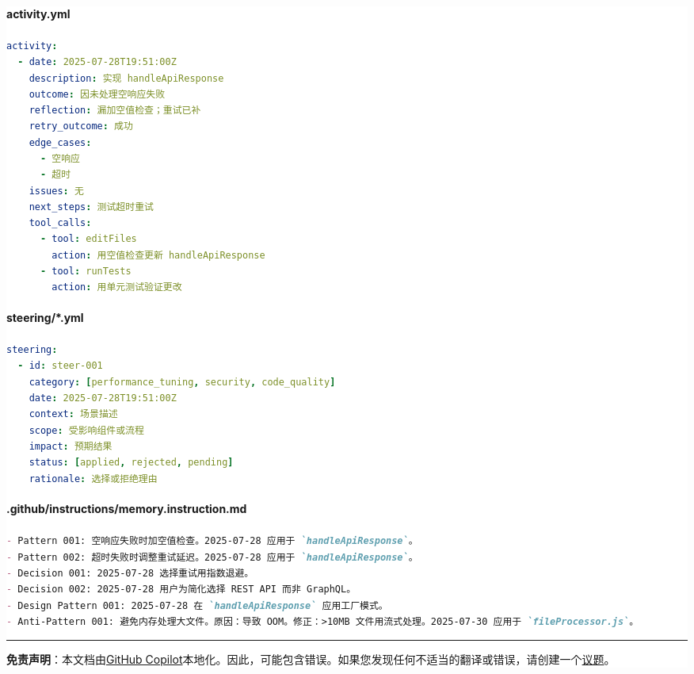 #### activity.yml

```yaml
activity:
  - date: 2025-07-28T19:51:00Z
    description: 实现 handleApiResponse
    outcome: 因未处理空响应失败
    reflection: 漏加空值检查；重试已补
    retry_outcome: 成功
    edge_cases:
      - 空响应
      - 超时
    issues: 无
    next_steps: 测试超时重试
    tool_calls:
      - tool: editFiles
        action: 用空值检查更新 handleApiResponse
      - tool: runTests
        action: 用单元测试验证更改
```

#### steering/\*.yml

```yaml
steering:
  - id: steer-001
    category: [performance_tuning, security, code_quality]
    date: 2025-07-28T19:51:00Z
    context: 场景描述
    scope: 受影响组件或流程
    impact: 预期结果
    status: [applied, rejected, pending]
    rationale: 选择或拒绝理由
```

#### .github/instructions/memory.instruction.md

```markdown
- Pattern 001: 空响应失败时加空值检查。2025-07-28 应用于 `handleApiResponse`。
- Pattern 002: 超时失败时调整重试延迟。2025-07-28 应用于 `handleApiResponse`。
- Decision 001: 2025-07-28 选择重试用指数退避。
- Decision 002: 2025-07-28 用户为简化选择 REST API 而非 GraphQL。
- Design Pattern 001: 2025-07-28 在 `handleApiResponse` 应用工厂模式。
- Anti-Pattern 001: 避免内存处理大文件。原因：导致 OOM。修正：>10MB 文件用流式处理。2025-07-30 应用于 `fileProcessor.js`。
```

---

**免责声明**：本文档由[GitHub Copilot](https://docs.github.com/copilot/about-github-copilot/what-is-github-copilot)本地化。因此，可能包含错误。如果您发现任何不适当的翻译或错误，请创建一个[议题](../../issues)。
